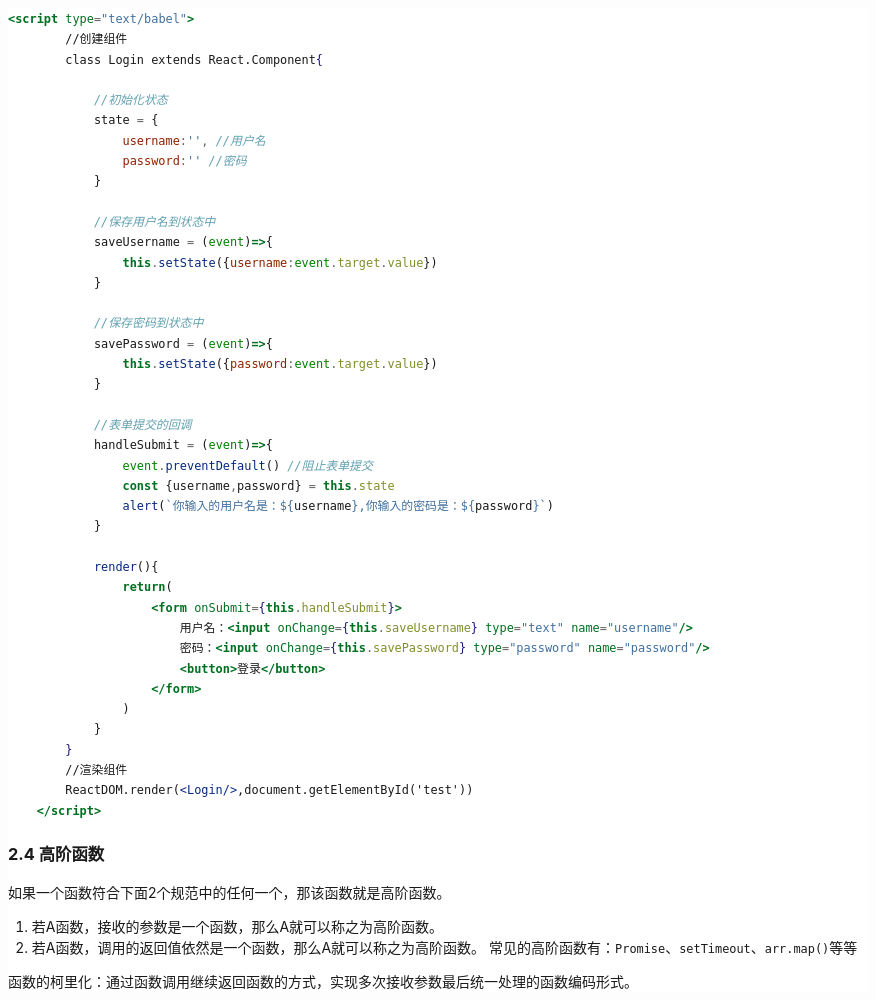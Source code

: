 ```jsx
<script type="text/babel">
		//创建组件
		class Login extends React.Component{

			//初始化状态
			state = {
				username:'', //用户名
				password:'' //密码
			}

			//保存用户名到状态中
			saveUsername = (event)=>{
				this.setState({username:event.target.value})
			}

			//保存密码到状态中
			savePassword = (event)=>{
				this.setState({password:event.target.value})
			}

			//表单提交的回调
			handleSubmit = (event)=>{
				event.preventDefault() //阻止表单提交
				const {username,password} = this.state
				alert(`你输入的用户名是：${username},你输入的密码是：${password}`)
			}

			render(){
				return(
					<form onSubmit={this.handleSubmit}>
						用户名：<input onChange={this.saveUsername} type="text" name="username"/>
						密码：<input onChange={this.savePassword} type="password" name="password"/>
						<button>登录</button>
					</form>
				)
			}
		}
		//渲染组件
		ReactDOM.render(<Login/>,document.getElementById('test'))
	</script>
```

### 2.4 高阶函数

如果一个函数符合下面2个规范中的任何一个，那该函数就是高阶函数。

1. 若A函数，接收的参数是一个函数，那么A就可以称之为高阶函数。
2. 若A函数，调用的返回值依然是一个函数，那么A就可以称之为高阶函数。
   常见的高阶函数有：`Promise`、`setTimeout`、`arr.map()`等等

函数的柯里化：通过函数调用继续返回函数的方式，实现多次接收参数最后统一处理的函数编码形式。
